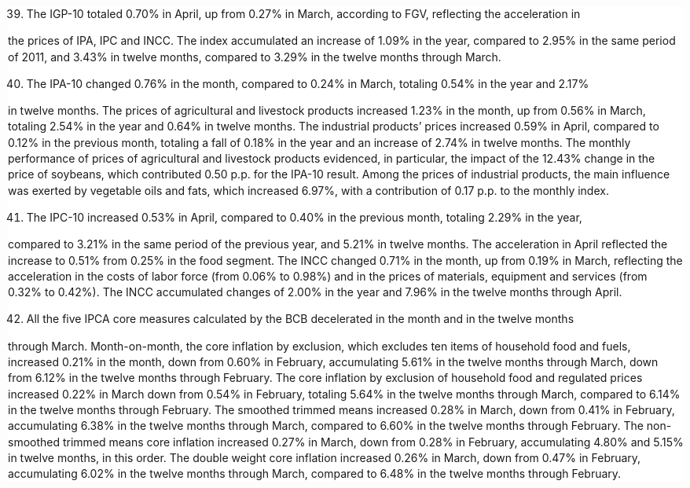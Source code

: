 39. The IGP-10 totaled 0.70% in April, up from 0.27% in March, according to FGV, reflecting the acceleration in

the prices of IPA, IPC and INCC. The index accumulated an increase of 1.09% in the year, compared to
2.95% in the same period of 2011, and 3.43% in twelve months, compared to 3.29% in the twelve months
through March.

40. The IPA-10 changed 0.76% in the month, compared to 0.24% in March, totaling 0.54% in the year and 2.17%

in twelve months. The prices of agricultural and livestock products increased 1.23% in the month, up from
0.56% in March, totaling 2.54% in the year and 0.64% in twelve months. The industrial products’ prices
increased 0.59% in April, compared to 0.12% in the previous month, totaling a fall of 0.18% in the year and an
increase of 2.74% in twelve months. The monthly performance of prices of agricultural and livestock products
evidenced, in particular, the impact of the 12.43% change in the price of soybeans, which contributed 0.50 p.p.
for the IPA-10 result. Among the prices of industrial products, the main influence was exerted by vegetable oils
and fats, which increased 6.97%, with a contribution of 0.17 p.p. to the monthly index.

41. The IPC-10 increased 0.53% in April, compared to 0.40% in the previous month, totaling 2.29% in the year,

compared to 3.21% in the same period of the previous year, and 5.21% in twelve months. The acceleration in
April reflected the increase to 0.51% from 0.25% in the food segment. The INCC changed 0.71% in the month,
up from 0.19% in March, reflecting the acceleration in the costs of labor force (from 0.06% to 0.98%) and in
the prices of materials, equipment and services (from 0.32% to 0.42%). The INCC accumulated changes of
2.00% in the year and 7.96% in the twelve months through April.

42. All the five IPCA core measures calculated by the BCB decelerated in the month and in the twelve months

through March. Month-on-month, the core inflation by exclusion, which excludes ten items of household food
and fuels, increased 0.21% in the month, down from 0.60% in February, accumulating 5.61% in the twelve
months through March, down from 6.12% in the twelve months through February. The core inflation by
exclusion of household food and regulated prices increased 0.22% in March down from 0.54% in February,
totaling 5.64% in the twelve months through March, compared to 6.14% in the twelve months through
February. The smoothed trimmed means increased 0.28% in March, down from 0.41% in February,
accumulating 6.38% in the twelve months through March, compared to 6.60% in the twelve months through
February. The non-smoothed trimmed means core inflation increased 0.27% in March, down from 0.28% in
February, accumulating 4.80% and 5.15% in twelve months, in this order. The double weight core inflation
increased 0.26% in March, down from 0.47% in February, accumulating 6.02% in the twelve months through
March, compared to 6.48% in the twelve months through February.

